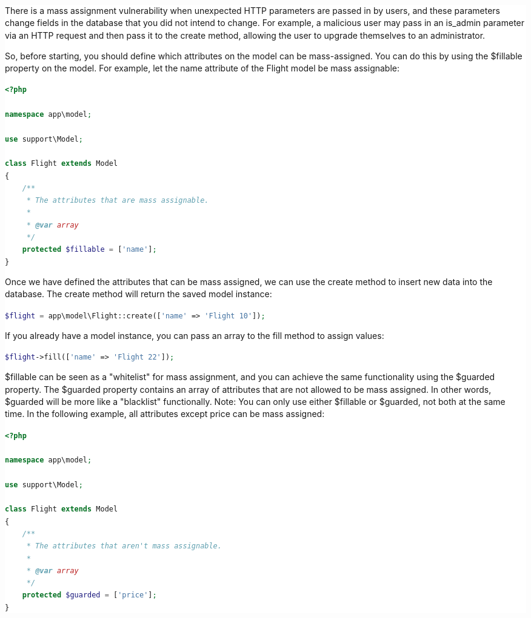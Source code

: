 There is a mass assignment vulnerability when unexpected HTTP parameters are passed in by users, and these parameters change fields in the database that you did not intend to change. For example, a malicious user may pass in an is_admin parameter via an HTTP request and then pass it to the create method, allowing the user to upgrade themselves to an administrator.

So, before starting, you should define which attributes on the model can be mass-assigned. You can do this by using the $fillable property on the model. For example, let the name attribute of the Flight model be mass assignable:

```php
<?php

namespace app\model;

use support\Model;

class Flight extends Model
{
    /**
     * The attributes that are mass assignable.
     *
     * @var array
     */
    protected $fillable = ['name'];
}
```
Once we have defined the attributes that can be mass assigned, we can use the create method to insert new data into the database. The create method will return the saved model instance:

```php
$flight = app\model\Flight::create(['name' => 'Flight 10']);
```
If you already have a model instance, you can pass an array to the fill method to assign values:

```php
$flight->fill(['name' => 'Flight 22']);
```

$fillable can be seen as a "whitelist" for mass assignment, and you can achieve the same functionality using the $guarded property. The $guarded property contains an array of attributes that are not allowed to be mass assigned. In other words, $guarded will be more like a "blacklist" functionally. Note: You can only use either $fillable or $guarded, not both at the same time. In the following example, all attributes except price can be mass assigned:

```php
<?php

namespace app\model;

use support\Model;

class Flight extends Model
{
    /**
     * The attributes that aren't mass assignable.
     *
     * @var array
     */
    protected $guarded = ['price'];
}
```

